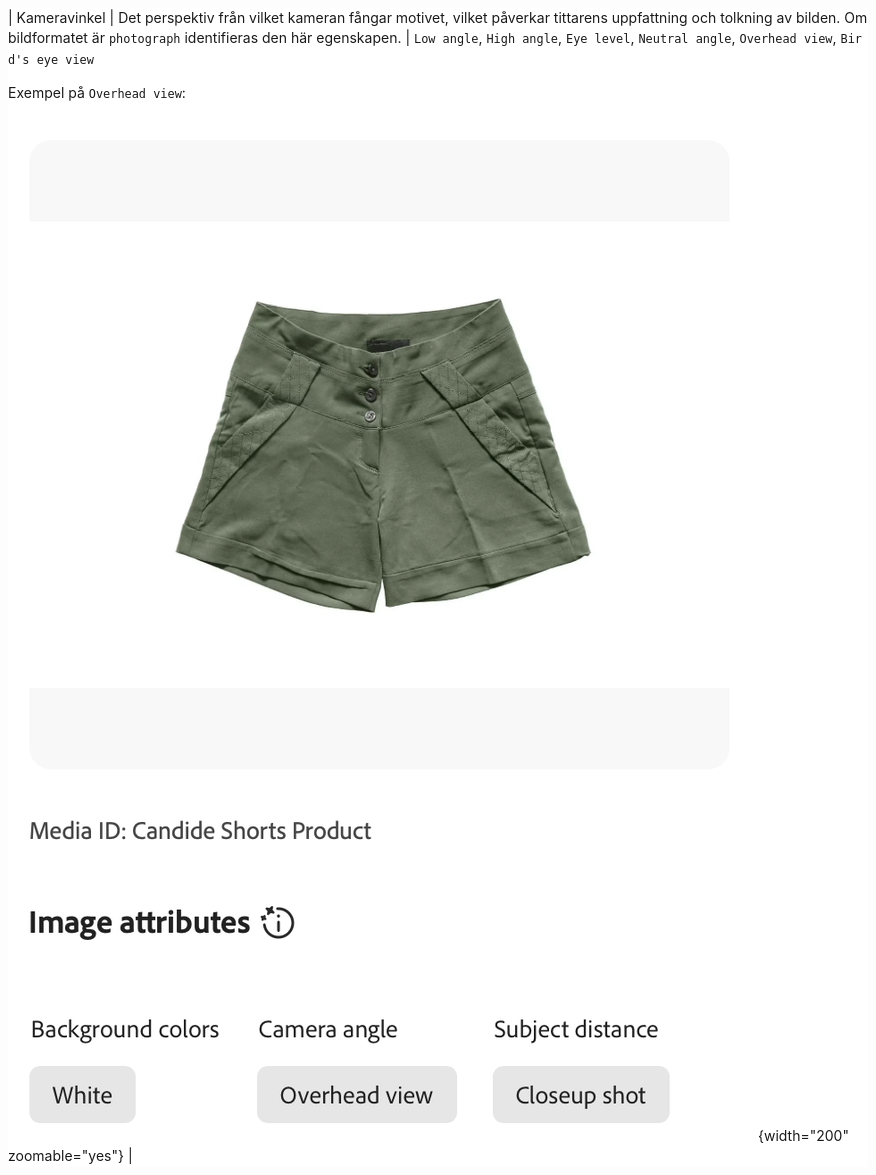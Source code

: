| Kameravinkel | Det perspektiv från vilket kameran fångar motivet, vilket påverkar tittarens uppfattning och tolkning av bilden. Om bildformatet är `photograph` identifieras den här egenskapen. | `Low angle`, `High angle`, `Eye level`, `Neutral angle`, `Overhead view`, `Bird's eye view`<p>Exempel på `Overhead view`:<p>![Översikt](/help/assets/category/image-camera-angle.png "Kortkommandon från overhead"){width="200" zoomable="yes"} |